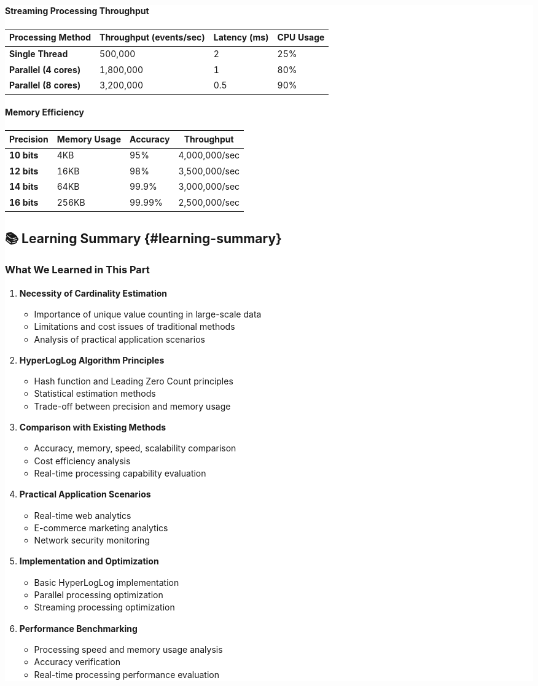 #### Streaming Processing Throughput

| Processing Method | Throughput (events/sec) | Latency (ms) | CPU Usage |
|-------------------|------------------------|--------------|-----------|
| **Single Thread** | 500,000 | 2 | 25% |
| **Parallel (4 cores)** | 1,800,000 | 1 | 80% |
| **Parallel (8 cores)** | 3,200,000 | 0.5 | 90% |

#### Memory Efficiency

| Precision | Memory Usage | Accuracy | Throughput |
|-----------|--------------|----------|------------|
| **10 bits** | 4KB | 95% | 4,000,000/sec |
| **12 bits** | 16KB | 98% | 3,500,000/sec |
| **14 bits** | 64KB | 99.9% | 3,000,000/sec |
| **16 bits** | 256KB | 99.99% | 2,500,000/sec |

## 📚 Learning Summary {#learning-summary}

### What We Learned in This Part

1. **Necessity of Cardinality Estimation**
   - Importance of unique value counting in large-scale data
   - Limitations and cost issues of traditional methods
   - Analysis of practical application scenarios

2. **HyperLogLog Algorithm Principles**
   - Hash function and Leading Zero Count principles
   - Statistical estimation methods
   - Trade-off between precision and memory usage

3. **Comparison with Existing Methods**
   - Accuracy, memory, speed, scalability comparison
   - Cost efficiency analysis
   - Real-time processing capability evaluation

4. **Practical Application Scenarios**
   - Real-time web analytics
   - E-commerce marketing analytics
   - Network security monitoring

5. **Implementation and Optimization**
   - Basic HyperLogLog implementation
   - Parallel processing optimization
   - Streaming processing optimization

6. **Performance Benchmarking**
   - Processing speed and memory usage analysis
   - Accuracy verification
   - Real-time processing performance evaluation
